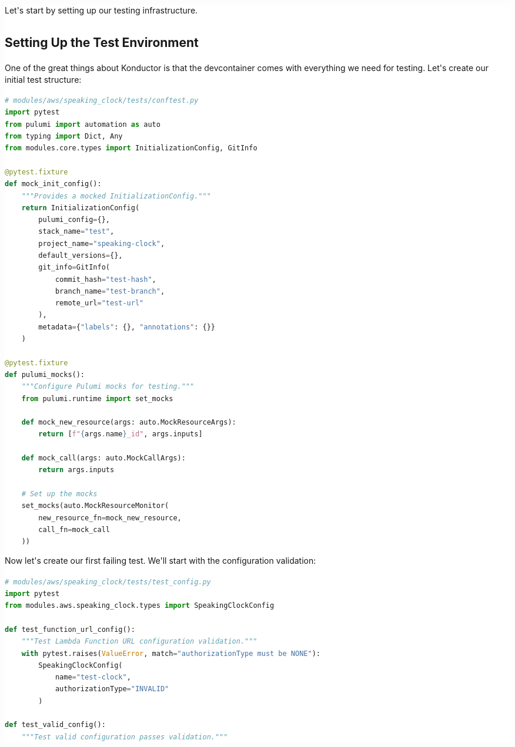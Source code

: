 Let's start by setting up our testing infrastructure.

## Setting Up the Test Environment

One of the great things about Konductor is that the devcontainer comes with everything we need for testing. Let's create our initial test structure:

```python
# modules/aws/speaking_clock/tests/conftest.py
import pytest
from pulumi import automation as auto
from typing import Dict, Any
from modules.core.types import InitializationConfig, GitInfo

@pytest.fixture
def mock_init_config():
    """Provides a mocked InitializationConfig."""
    return InitializationConfig(
        pulumi_config={},
        stack_name="test",
        project_name="speaking-clock",
        default_versions={},
        git_info=GitInfo(
            commit_hash="test-hash",
            branch_name="test-branch",
            remote_url="test-url"
        ),
        metadata={"labels": {}, "annotations": {}}
    )

@pytest.fixture
def pulumi_mocks():
    """Configure Pulumi mocks for testing."""
    from pulumi.runtime import set_mocks

    def mock_new_resource(args: auto.MockResourceArgs):
        return [f"{args.name}_id", args.inputs]

    def mock_call(args: auto.MockCallArgs):
        return args.inputs

    # Set up the mocks
    set_mocks(auto.MockResourceMonitor(
        new_resource_fn=mock_new_resource,
        call_fn=mock_call
    ))
```

Now let's create our first failing test. We'll start with the configuration validation:

```python
# modules/aws/speaking_clock/tests/test_config.py
import pytest
from modules.aws.speaking_clock.types import SpeakingClockConfig

def test_function_url_config():
    """Test Lambda Function URL configuration validation."""
    with pytest.raises(ValueError, match="authorizationType must be NONE"):
        SpeakingClockConfig(
            name="test-clock",
            authorizationType="INVALID"
        )

def test_valid_config():
    """Test valid configuration passes validation."""
```